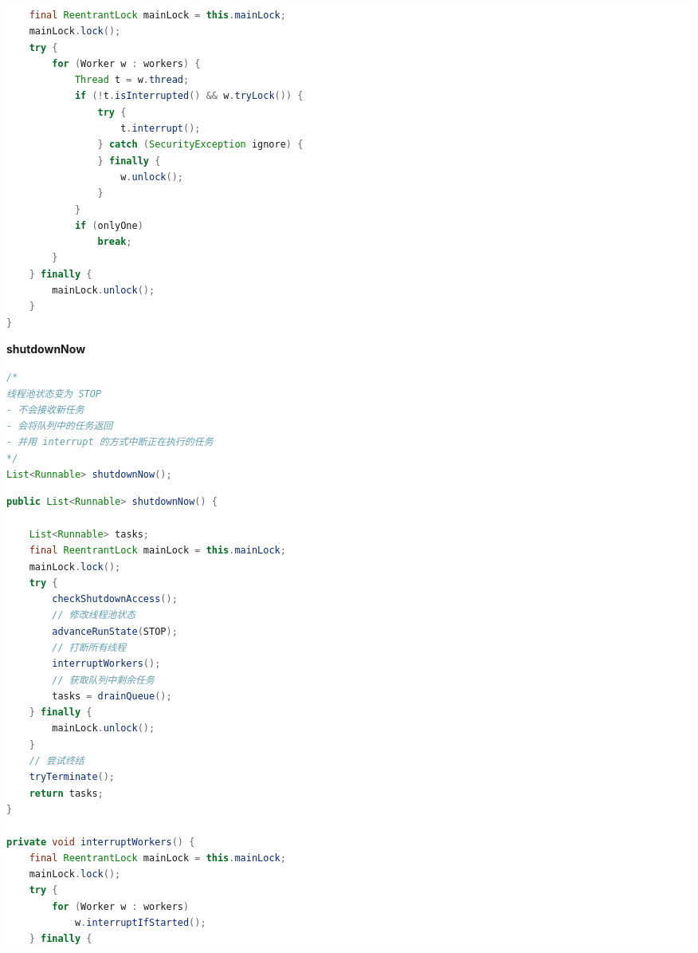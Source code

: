 ```java
    final ReentrantLock mainLock = this.mainLock;
    mainLock.lock();
    try {
        for (Worker w : workers) {
            Thread t = w.thread;
            if (!t.isInterrupted() && w.tryLock()) {
                try {
                    t.interrupt();
                } catch (SecurityException ignore) {
                } finally {
                    w.unlock();
                }
            }
            if (onlyOne)
                break;
        }
    } finally {
        mainLock.unlock();
    }
}

```



**shutdownNow**

```java
/*
线程池状态变为 STOP
- 不会接收新任务
- 会将队列中的任务返回
- 并用 interrupt 的方式中断正在执行的任务
*/
List<Runnable> shutdownNow();
```

```java
public List<Runnable> shutdownNow() {

    List<Runnable> tasks;
    final ReentrantLock mainLock = this.mainLock;
    mainLock.lock();
    try {
        checkShutdownAccess();
        // 修改线程池状态
        advanceRunState(STOP);
        // 打断所有线程
        interruptWorkers();
        // 获取队列中剩余任务
        tasks = drainQueue();
    } finally {
        mainLock.unlock();
    }
    // 尝试终结
    tryTerminate();
    return tasks;
}

private void interruptWorkers() {
    final ReentrantLock mainLock = this.mainLock;
    mainLock.lock();
    try {
        for (Worker w : workers)
            w.interruptIfStarted();
    } finally {
```